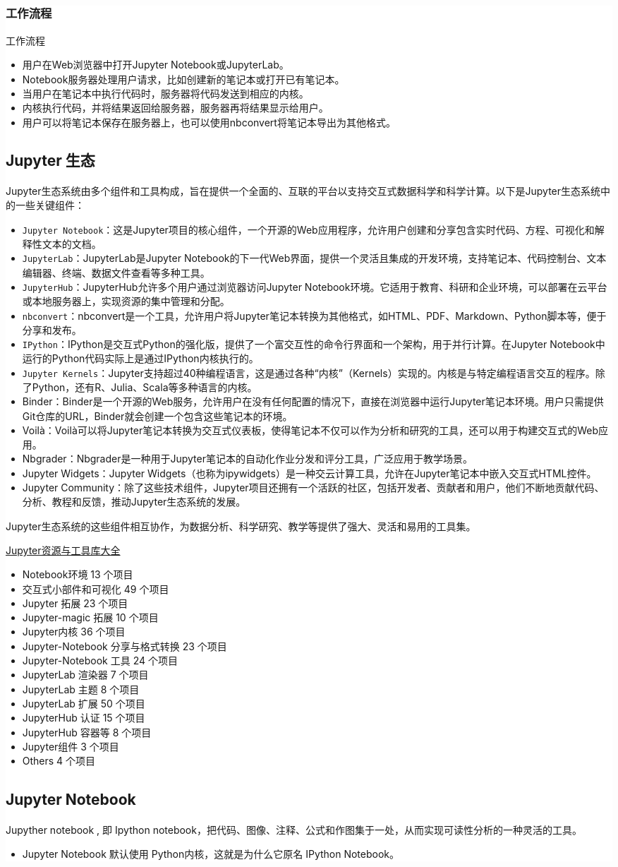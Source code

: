 ### 工作流程

工作流程
- 用户在Web浏览器中打开Jupyter Notebook或JupyterLab。
- Notebook服务器处理用户请求，比如创建新的笔记本或打开已有笔记本。
- 当用户在笔记本中执行代码时，服务器将代码发送到相应的内核。
- 内核执行代码，并将结果返回给服务器，服务器再将结果显示给用户。
- 用户可以将笔记本保存在服务器上，也可以使用nbconvert将笔记本导出为其他格式。

## Jupyter 生态


Jupyter生态系统由多个组件和工具构成，旨在提供一个全面的、互联的平台以支持交互式数据科学和科学计算。以下是Jupyter生态系统中的一些关键组件：
- `Jupyter Notebook`：这是Jupyter项目的核心组件，一个开源的Web应用程序，允许用户创建和分享包含实时代码、方程、可视化和解释性文本的文档。
- `JupyterLab`：JupyterLab是Jupyter Notebook的下一代Web界面，提供一个灵活且集成的开发环境，支持笔记本、代码控制台、文本编辑器、终端、数据文件查看等多种工具。
- `JupyterHub`：JupyterHub允许多个用户通过浏览器访问Jupyter Notebook环境。它适用于教育、科研和企业环境，可以部署在云平台或本地服务器上，实现资源的集中管理和分配。
- `nbconvert`：nbconvert是一个工具，允许用户将Jupyter笔记本转换为其他格式，如HTML、PDF、Markdown、Python脚本等，便于分享和发布。
- `IPython`：IPython是交互式Python的强化版，提供了一个富交互性的命令行界面和一个架构，用于并行计算。在Jupyter Notebook中运行的Python代码实际上是通过IPython内核执行的。
- `Jupyter Kernels`：Jupyter支持超过40种编程语言，这是通过各种“内核”（Kernels）实现的。内核是与特定编程语言交互的程序。除了Python，还有R、Julia、Scala等多种语言的内核。
- Binder：Binder是一个开源的Web服务，允许用户在没有任何配置的情况下，直接在浏览器中运行Jupyter笔记本环境。用户只需提供Git仓库的URL，Binder就会创建一个包含这些笔记本的环境。
- Voilà：Voilà可以将Jupyter笔记本转换为交互式仪表板，使得笔记本不仅可以作为分析和研究的工具，还可以用于构建交互式的Web应用。
- Nbgrader：Nbgrader是一种用于Jupyter笔记本的自动化作业分发和评分工具，广泛应用于教学场景。
- Jupyter Widgets：Jupyter Widgets（也称为ipywidgets）是一种交云计算工具，允许在Jupyter笔记本中嵌入交互式HTML控件。
- Jupyter Community：除了这些技术组件，Jupyter项目还拥有一个活跃的社区，包括开发者、贡献者和用户，他们不断地贡献代码、分析、教程和反馈，推动Jupyter生态系统的发展。

Jupyter生态系统的这些组件相互协作，为数据分析、科学研究、教学等提供了强大、灵活和易用的工具集。

[Jupyter资源与工具库大全](https://github.com/HanXinzi-AI/awesome-jupyter-resources)

- Notebook环境 13 个项目
- 交互式小部件和可视化 49 个项目
- Jupyter 拓展 23 个项目
- Jupyter-magic 拓展 10 个项目
- Jupyter内核 36 个项目
- Jupyter-Notebook 分享与格式转换 23 个项目
- Jupyter-Notebook 工具 24 个项目
- JupyterLab 渲染器 7 个项目
- JupyterLab 主题 8 个项目
- JupyterLab 扩展 50 个项目
- JupyterHub 认证 15 个项目
- JupyterHub 容器等 8 个项目
- Jupyter组件 3 个项目
- Others 4 个项目


## Jupyter Notebook

Jupyther notebook , 即 Ipython notebook，把代码、图像、注释、公式和作图集于一处，从而实现可读性分析的一种灵活的工具。 
- Jupyter Notebook 默认使用 Python内核，这就是为什么它原名 IPython Notebook。
